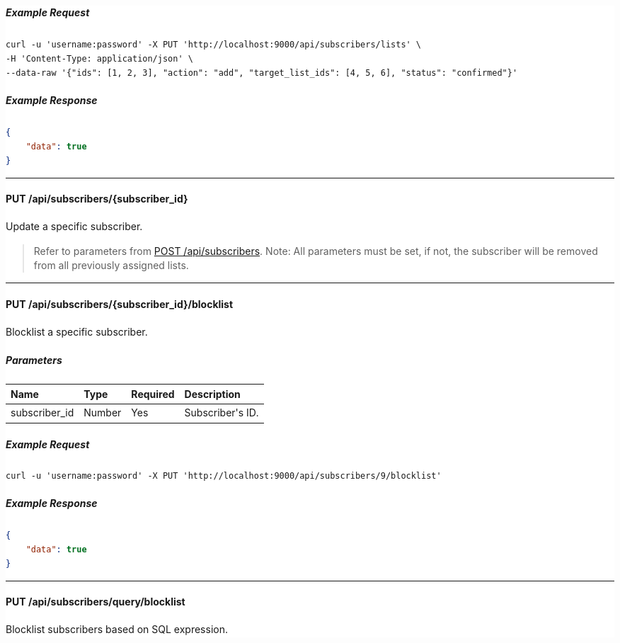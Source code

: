 ##### Example Request

```shell
curl -u 'username:password' -X PUT 'http://localhost:9000/api/subscribers/lists' \
-H 'Content-Type: application/json' \
--data-raw '{"ids": [1, 2, 3], "action": "add", "target_list_ids": [4, 5, 6], "status": "confirmed"}'
```

##### Example Response

```json
{
    "data": true
} 
```

______________________________________________________________________

#### PUT /api/subscribers/{subscriber_id}

Update a specific subscriber.

> Refer to parameters from [POST /api/subscribers](#post-apisubscribers). Note: All parameters must be set, if not, the subscriber will be removed from all previously assigned lists.

______________________________________________________________________

#### PUT /api/subscribers/{subscriber_id}/blocklist

Blocklist a specific subscriber.

##### Parameters

| Name          | Type      | Required | Description      |
|:--------------|:----------|:---------|:-----------------|
| subscriber_id | Number    | Yes      | Subscriber's ID. |

##### Example Request

```shell
curl -u 'username:password' -X PUT 'http://localhost:9000/api/subscribers/9/blocklist'
```

##### Example Response

```json
{
    "data": true
} 
```

______________________________________________________________________

#### PUT /api/subscribers/query/blocklist

Blocklist subscribers based on SQL expression.

